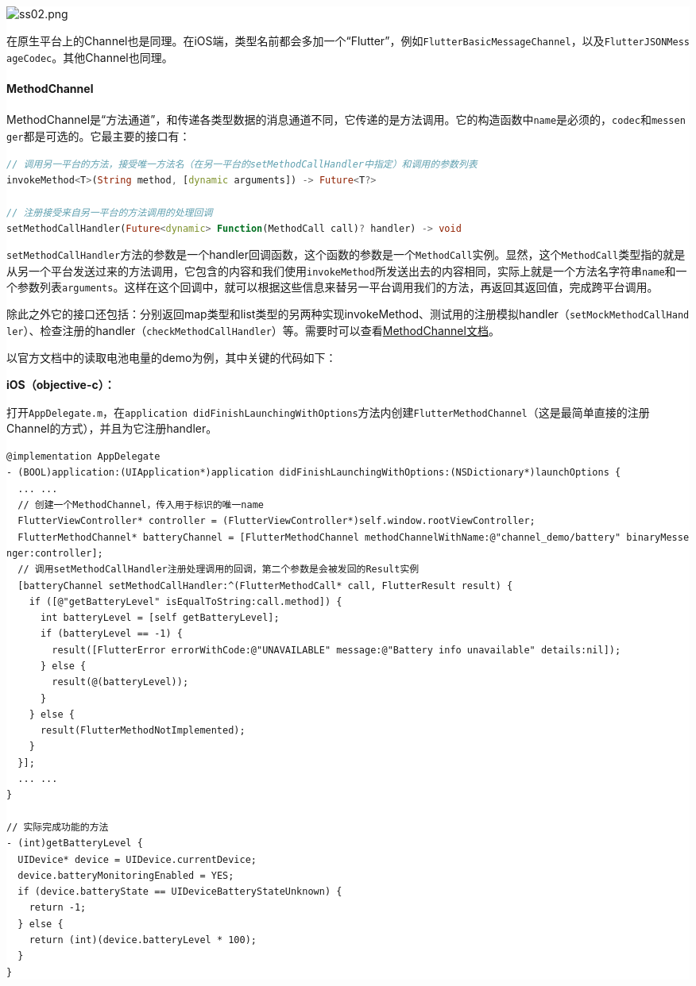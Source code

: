 ![ss02.png](http://km.oa.com/files/photos/pictures/202104/1618838167_31_w1712_h1012.png)

在原生平台上的Channel也是同理。在iOS端，类型名前都会多加一个“Flutter”，例如`FlutterBasicMessageChannel`，以及`FlutterJSONMessageCodec`。其他Channel也同理。

#### MethodChannel

MethodChannel是“方法通道”，和传递各类型数据的消息通道不同，它传递的是方法调用。它的构造函数中`name`是必须的，`codec`和`messenger`都是可选的。它最主要的接口有：

```Dart
// 调用另一平台的方法，接受唯一方法名（在另一平台的setMethodCallHandler中指定）和调用的参数列表
invokeMethod<T>(String method, [dynamic arguments]) -> Future<T?>

// 注册接受来自另一平台的方法调用的处理回调
setMethodCallHandler(Future<dynamic> Function(MethodCall call)? handler) -> void
```

`setMethodCallHandler`方法的参数是一个handler回调函数，这个函数的参数是一个`MethodCall`实例。显然，这个`MethodCall`类型指的就是从另一个平台发送过来的方法调用，它包含的内容和我们使用`invokeMethod`所发送出去的内容相同，实际上就是一个方法名字符串`name`和一个参数列表`arguments`。这样在这个回调中，就可以根据这些信息来替另一平台调用我们的方法，再返回其返回值，完成跨平台调用。

除此之外它的接口还包括：分别返回map类型和list类型的另两种实现invokeMethod、测试用的注册模拟handler（`setMockMethodCallHandler`）、检查注册的handler（`checkMethodCallHandler`）等。需要时可以查看[MethodChannel文档](https://api.flutter.dev/flutter/services/MethodChannel-class.html)。

以官方文档中的读取电池电量的demo为例，其中关键的代码如下：

**iOS（objective-c）：**

打开`AppDelegate.m`，在`application didFinishLaunchingWithOptions`方法内创建`FlutterMethodChannel`（这是最简单直接的注册Channel的方式），并且为它注册handler。

```objc
@implementation AppDelegate
- (BOOL)application:(UIApplication*)application didFinishLaunchingWithOptions:(NSDictionary*)launchOptions {
  ... ...
  // 创建一个MethodChannel，传入用于标识的唯一name
  FlutterViewController* controller = (FlutterViewController*)self.window.rootViewController;
  FlutterMethodChannel* batteryChannel = [FlutterMethodChannel methodChannelWithName:@"channel_demo/battery" binaryMessenger:controller];
  // 调用setMethodCallHandler注册处理调用的回调，第二个参数是会被发回的Result实例
  [batteryChannel setMethodCallHandler:^(FlutterMethodCall* call, FlutterResult result) {
    if ([@"getBatteryLevel" isEqualToString:call.method]) {
      int batteryLevel = [self getBatteryLevel];
      if (batteryLevel == -1) {
        result([FlutterError errorWithCode:@"UNAVAILABLE" message:@"Battery info unavailable" details:nil]);
      } else {
        result(@(batteryLevel));
      }
    } else {
      result(FlutterMethodNotImplemented);
    }
  }];
  ... ...
}

// 实际完成功能的方法
- (int)getBatteryLevel {
  UIDevice* device = UIDevice.currentDevice;
  device.batteryMonitoringEnabled = YES;
  if (device.batteryState == UIDeviceBatteryStateUnknown) {
    return -1;
  } else {
    return (int)(device.batteryLevel * 100);
  }
}
```